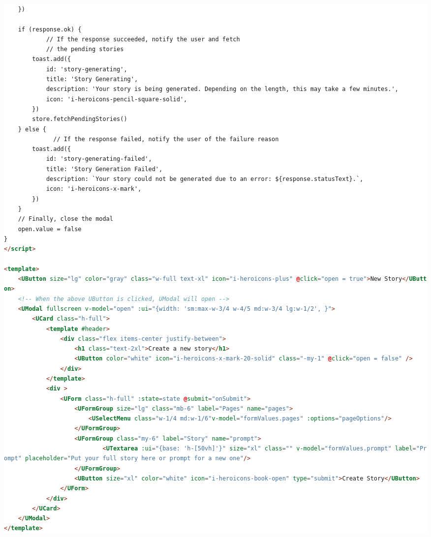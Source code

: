 ```html
    })

    if (response.ok) {
		    // If the response succeeded, notify the user and fetch
		    // the pending stories
        toast.add({
            id: 'story-generating',
            title: 'Story Generating',
            description: 'Your story is being generated. Depending on the length, this may take a few minutes.',
            icon: 'i-heroicons-pencil-square-solid',
        })
        store.fetchPendingStories()
    } else {
			  // If the response failed, notify the user of the failure reason
        toast.add({
            id: 'story-generating-failed',
            title: 'Story Generation Failed',
            description: `Your story could not be generated due to an error: ${response.statusText}.`,
            icon: 'i-heroicons-x-mark',
        })
    }
    // Finally, close the modal 
    open.value = false
}
</script>

<template>
    <UButton size="lg" color="gray" class="w-full text-xl" icon="i-heroicons-plus" @click="open = true">New Story</UButton>
    <!-- When the above UButton is clicked, UModal will open -->
    <UModal fullscreen v-model="open" :ui="{width: 'sm:max-w-3/4 w-4/5 md:w-3/4 lg:w-1/2', }">
        <UCard class="h-full">
            <template #header>
                <div class="flex items-center justify-between">
                    <h1 class="text-2xl">Create a new story</h1>
                    <UButton color="white" icon="i-heroicons-x-mark-20-solid" class="-my-1" @click="open = false" />
                </div>
            </template>
            <div >
                <UForm class="h-full" :state=state @submit="onSubmit">
                    <UFormGroup size="lg" class="mb-6" label="Pages" name="pages">
                        <USelectMenu class="w-1/4 md:w-1/6"v-model="formValues.pages" :options="pageOptions"/>
                    </UFormGroup>
                    <UFormGroup class="my-6" label="Story" name="prompt">
                            <UTextarea :ui="{base: 'h-[50vh]'}" size="xl" class="" v-model="formValues.prompt" label="Prompt" placeholder="Put your full story here or prompt for a new one"/>
                    </UFormGroup>
                    <UButton size="xl" color="white" icon="i-heroicons-book-open" type="submit">Create Story</UButton>
                </UForm>
            </div>
        </UCard>    
    </UModal>
</template>
```
